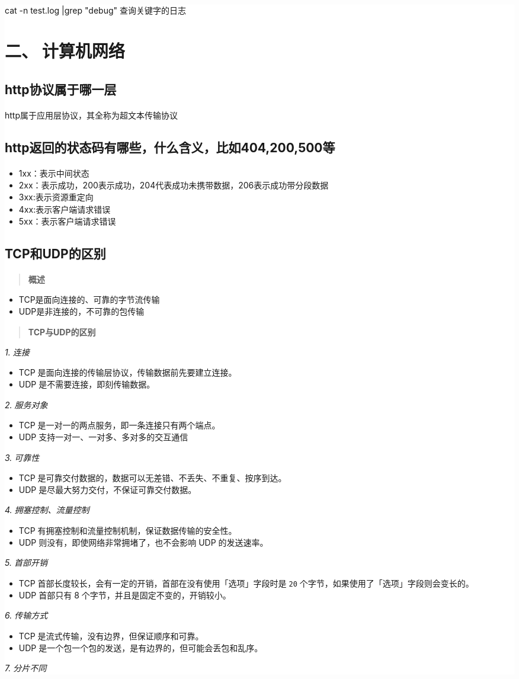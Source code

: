 cat -n test.log |grep "debug" 查询关键字的日志
# 二、 计算机网络

## http协议属于哪一层

http属于应用层协议，其全称为超文本传输协议

## http返回的状态码有哪些，什么含义，比如404,200,500等

- 1xx：表示中间状态
- 2xx：表示成功，200表示成功，204代表成功未携带数据，206表示成功带分段数据
- 3xx:表示资源重定向
- 4xx:表示客户端请求错误
- 5xx：表示客户端请求错误
  
## TCP和UDP的区别

> **概述**

- TCP是面向连接的、可靠的字节流传输
- UDP是非连接的，不可靠的包传输

> **TCP与UDP的区别**

*1. 连接*

- TCP 是面向连接的传输层协议，传输数据前先要建立连接。
- UDP 是不需要连接，即刻传输数据。

*2. 服务对象*

- TCP 是一对一的两点服务，即一条连接只有两个端点。
- UDP 支持一对一、一对多、多对多的交互通信

*3. 可靠性*

- TCP 是可靠交付数据的，数据可以无差错、不丢失、不重复、按序到达。
- UDP 是尽最大努力交付，不保证可靠交付数据。

*4. 拥塞控制、流量控制*

- TCP 有拥塞控制和流量控制机制，保证数据传输的安全性。
- UDP 则没有，即使网络非常拥堵了，也不会影响 UDP 的发送速率。

*5. 首部开销*

- TCP 首部长度较长，会有一定的开销，首部在没有使用「选项」字段时是 `20` 个字节，如果使用了「选项」字段则会变长的。
- UDP 首部只有 8 个字节，并且是固定不变的，开销较小。

*6. 传输方式*

- TCP 是流式传输，没有边界，但保证顺序和可靠。
- UDP 是一个包一个包的发送，是有边界的，但可能会丢包和乱序。

*7. 分片不同*

